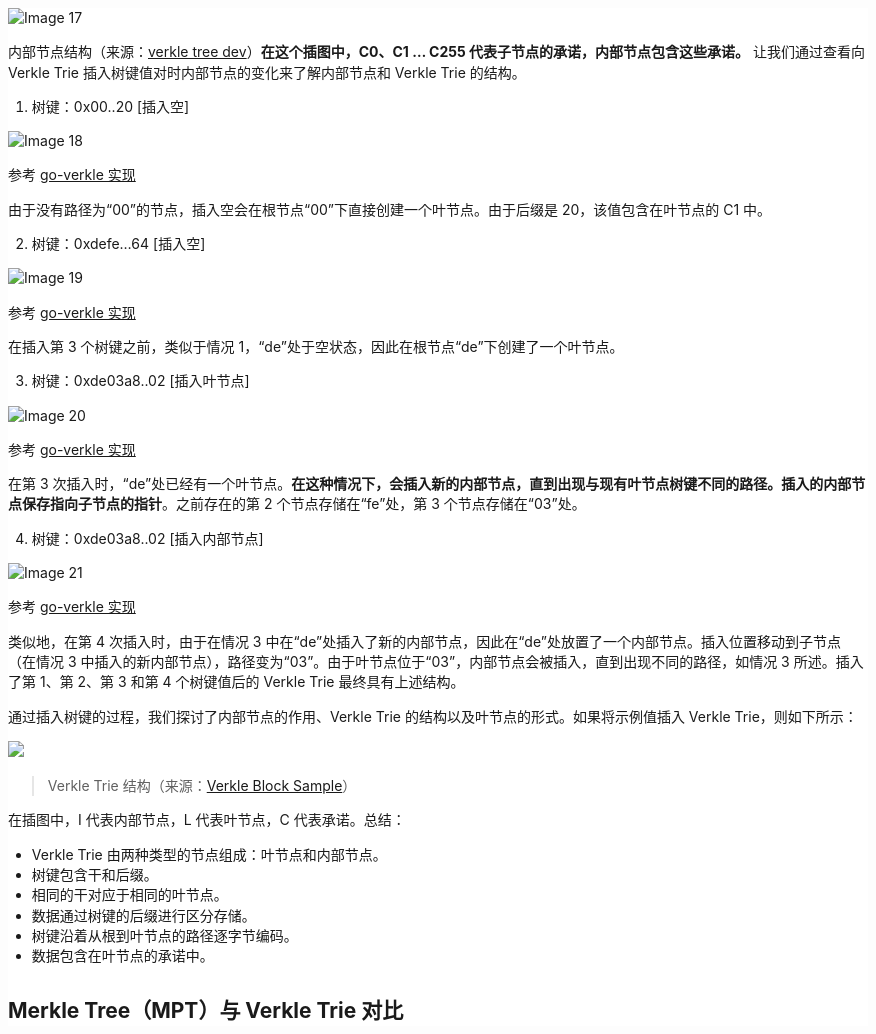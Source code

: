 ![Image 17](https://img.learnblockchain.cn/attachments/migrate/1719990839971)

内部节点结构（来源：[verkle tree dev](https://verkle.dev/docs/implementation/verkle%20trie%20structure)）**在这个插图中，C0、C1 … C255 代表子节点的承诺，内部节点包含这些承诺。** 让我们通过查看向 Verkle Trie 插入树键值对时内部节点的变化来了解内部节点和 Verkle Trie 的结构。

1.  树键：0x00..20 [插入空]

![Image 18](https://img.learnblockchain.cn/attachments/migrate/1719990840097)

参考 [go-verkle 实现](https://github.com/ethereum/go-verkle)

由于没有路径为“00”的节点，插入空会在根节点“00”下直接创建一个叶节点。由于后缀是 20，该值包含在叶节点的 C1 中。

2.  树键：0xdefe…64 [插入空]

![Image 19](https://img.learnblockchain.cn/attachments/migrate/1719990840422)

参考 [go-verkle 实现](https://github.com/ethereum/go-verkle)

在插入第 3 个树键之前，类似于情况 1，“de”处于空状态，因此在根节点“de”下创建了一个叶节点。

3.  树键：0xde03a8..02 [插入叶节点]

![Image 20](https://img.learnblockchain.cn/attachments/migrate/1719990840858)

参考 [go-verkle 实现](https://github.com/ethereum/go-verkle)

在第 3 次插入时，“de”处已经有一个叶节点。**在这种情况下，会插入新的内部节点，直到出现与现有叶节点树键不同的路径。插入的内部节点保存指向子节点的指针**。之前存在的第 2 个节点存储在“fe”处，第 3 个节点存储在“03”处。

4.  树键：0xde03a8..02 [插入内部节点]

![Image 21](https://img.learnblockchain.cn/attachments/migrate/1719990840989)

参考 [go-verkle 实现](https://github.com/ethereum/go-verkle)

类似地，在第 4 次插入时，由于在情况 3 中在“de”处插入了新的内部节点，因此在“de”处放置了一个内部节点。插入位置移动到子节点（在情况 3 中插入的新内部节点），路径变为“03”。由于叶节点位于“03”，内部节点会被插入，直到出现不同的路径，如情况 3 所述。插入了第 1、第 2、第 3 和第 4 个树键值后的 Verkle Trie 最终具有上述结构。

通过插入树键的过程，我们探讨了内部节点的作用、Verkle Trie 的结构以及叶节点的形式。如果将示例值插入 Verkle Trie，则如下所示：



![](https://img.learnblockchain.cn/attachments/migrate/1719992932719)



> Verkle Trie 结构（来源：[Verkle Block Sample](https://github.com/gballet/verkle-block-sample)）

在插图中，I 代表内部节点，L 代表叶节点，C 代表承诺。总结：

*   Verkle Trie 由两种类型的节点组成：叶节点和内部节点。
*   树键包含干和后缀。
*   相同的干对应于相同的叶节点。
*   数据通过树键的后缀进行区分存储。
*   树键沿着从根到叶节点的路径逐字节编码。
*   数据包含在叶节点的承诺中。

## Merkle Tree（MPT）与 Verkle Trie 对比
